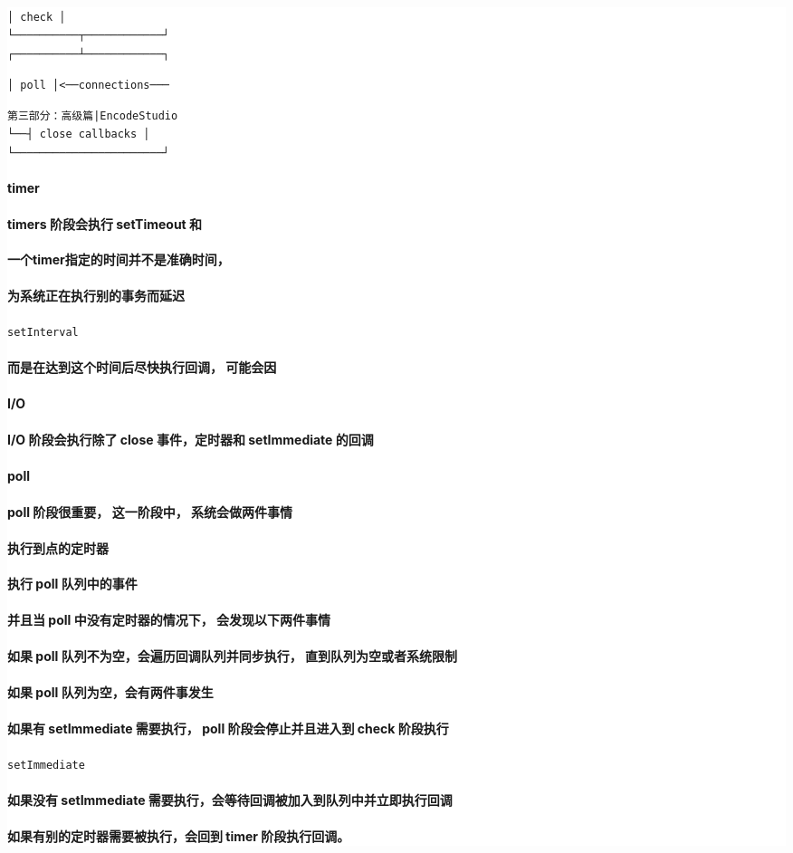 ```
│ check │
└──────────┬────────────┘
┌──────────┴────────────┐
```
```
│ poll │<──connections───
```

```
第三部分：高级篇|EncodeStudio
└──┤ close callbacks │
└───────────────────────┘
```
#### timer

#### timers 阶段会执行 setTimeout 和

#### 一个timer指定的时间并不是准确时间，

#### 为系统正在执行别的事务而延迟

```
setInterval
```
#### 而是在达到这个时间后尽快执行回调， 可能会因

#### I/O

#### I/O 阶段会执行除了 close 事件，定时器和 setImmediate 的回调

#### poll

#### poll 阶段很重要， 这一阶段中， 系统会做两件事情

#### 执行到点的定时器

#### 执行 poll 队列中的事件

#### 并且当 poll 中没有定时器的情况下， 会发现以下两件事情

#### 如果 poll 队列不为空，会遍历回调队列并同步执行， 直到队列为空或者系统限制

#### 如果 poll 队列为空，会有两件事发生

#### 如果有 setImmediate 需要执行， poll 阶段会停止并且进入到 check 阶段执行

```
setImmediate
```
#### 如果没有 setImmediate 需要执行，会等待回调被加入到队列中并立即执行回调

#### 如果有别的定时器需要被执行，会回到 timer 阶段执行回调。
